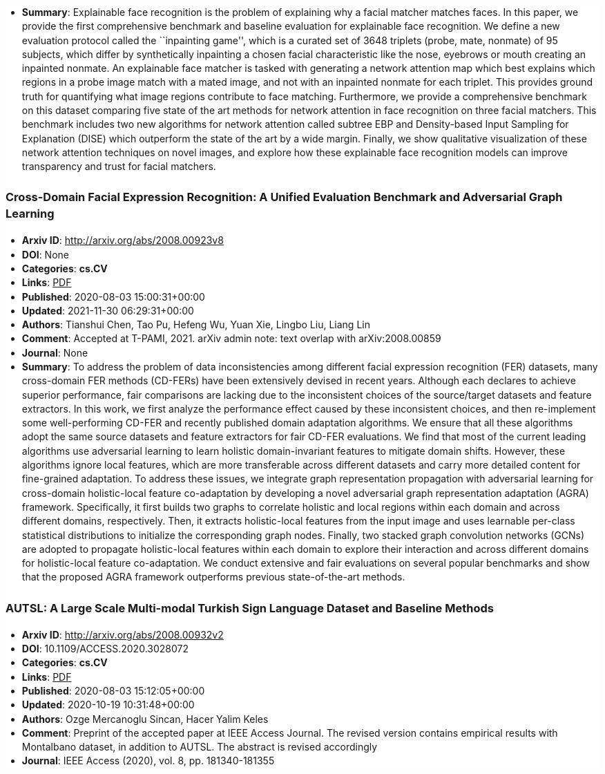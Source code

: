 - **Summary**: Explainable face recognition is the problem of explaining why a facial matcher matches faces. In this paper, we provide the first comprehensive benchmark and baseline evaluation for explainable face recognition. We define a new evaluation protocol called the ``inpainting game'', which is a curated set of 3648 triplets (probe, mate, nonmate) of 95 subjects, which differ by synthetically inpainting a chosen facial characteristic like the nose, eyebrows or mouth creating an inpainted nonmate. An explainable face matcher is tasked with generating a network attention map which best explains which regions in a probe image match with a mated image, and not with an inpainted nonmate for each triplet. This provides ground truth for quantifying what image regions contribute to face matching. Furthermore, we provide a comprehensive benchmark on this dataset comparing five state of the art methods for network attention in face recognition on three facial matchers. This benchmark includes two new algorithms for network attention called subtree EBP and Density-based Input Sampling for Explanation (DISE) which outperform the state of the art by a wide margin. Finally, we show qualitative visualization of these network attention techniques on novel images, and explore how these explainable face recognition models can improve transparency and trust for facial matchers.



### Cross-Domain Facial Expression Recognition: A Unified Evaluation Benchmark and Adversarial Graph Learning
- **Arxiv ID**: http://arxiv.org/abs/2008.00923v8
- **DOI**: None
- **Categories**: **cs.CV**
- **Links**: [PDF](http://arxiv.org/pdf/2008.00923v8)
- **Published**: 2020-08-03 15:00:31+00:00
- **Updated**: 2021-11-30 06:29:31+00:00
- **Authors**: Tianshui Chen, Tao Pu, Hefeng Wu, Yuan Xie, Lingbo Liu, Liang Lin
- **Comment**: Accepted at T-PAMI, 2021. arXiv admin note: text overlap with
  arXiv:2008.00859
- **Journal**: None
- **Summary**: To address the problem of data inconsistencies among different facial expression recognition (FER) datasets, many cross-domain FER methods (CD-FERs) have been extensively devised in recent years. Although each declares to achieve superior performance, fair comparisons are lacking due to the inconsistent choices of the source/target datasets and feature extractors. In this work, we first analyze the performance effect caused by these inconsistent choices, and then re-implement some well-performing CD-FER and recently published domain adaptation algorithms. We ensure that all these algorithms adopt the same source datasets and feature extractors for fair CD-FER evaluations. We find that most of the current leading algorithms use adversarial learning to learn holistic domain-invariant features to mitigate domain shifts. However, these algorithms ignore local features, which are more transferable across different datasets and carry more detailed content for fine-grained adaptation. To address these issues, we integrate graph representation propagation with adversarial learning for cross-domain holistic-local feature co-adaptation by developing a novel adversarial graph representation adaptation (AGRA) framework. Specifically, it first builds two graphs to correlate holistic and local regions within each domain and across different domains, respectively. Then, it extracts holistic-local features from the input image and uses learnable per-class statistical distributions to initialize the corresponding graph nodes. Finally, two stacked graph convolution networks (GCNs) are adopted to propagate holistic-local features within each domain to explore their interaction and across different domains for holistic-local feature co-adaptation. We conduct extensive and fair evaluations on several popular benchmarks and show that the proposed AGRA framework outperforms previous state-of-the-art methods.



### AUTSL: A Large Scale Multi-modal Turkish Sign Language Dataset and Baseline Methods
- **Arxiv ID**: http://arxiv.org/abs/2008.00932v2
- **DOI**: 10.1109/ACCESS.2020.3028072
- **Categories**: **cs.CV**
- **Links**: [PDF](http://arxiv.org/pdf/2008.00932v2)
- **Published**: 2020-08-03 15:12:05+00:00
- **Updated**: 2020-10-19 10:31:48+00:00
- **Authors**: Ozge Mercanoglu Sincan, Hacer Yalim Keles
- **Comment**: Preprint of the accepted paper at IEEE Access Journal. The revised
  version contains empirical results with Montalbano dataset, in addition to
  AUTSL. The abstract is revised accordingly
- **Journal**: IEEE Access (2020), vol. 8, pp. 181340-181355
